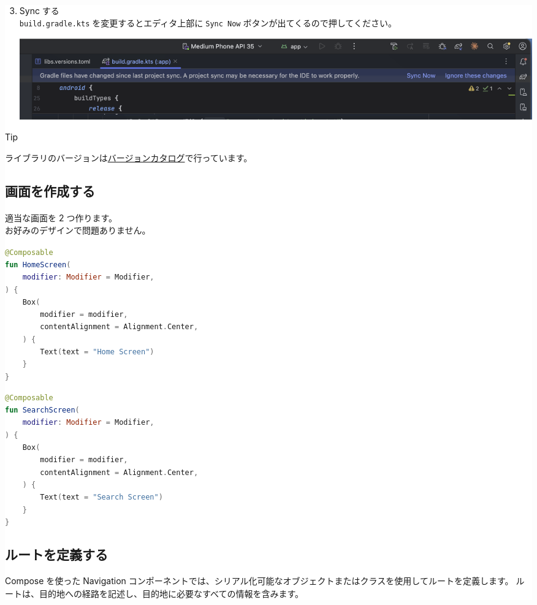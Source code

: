 3. Sync する  
   `build.gradle.kts` を変更するとエディタ上部に `Sync Now` ボタンが出てくるので押してください。

    <img src="./images/sync_now.png" width=960>

> [!TIP]
> ライブラリのバージョンは[バージョンカタログ](https://developer.android.com/build/migrate-to-catalogs?hl=ja)で行っています。

## 画面を作成する

適当な画面を 2 つ作ります。  
お好みのデザインで問題ありません。

```kotlin
@Composable
fun HomeScreen(
    modifier: Modifier = Modifier,
) {
    Box(
        modifier = modifier,
        contentAlignment = Alignment.Center,
    ) {
        Text(text = "Home Screen")
    }
}
```

```kotlin
@Composable
fun SearchScreen(
    modifier: Modifier = Modifier,
) {
    Box(
        modifier = modifier,
        contentAlignment = Alignment.Center,
    ) {
        Text(text = "Search Screen")
    }
}
```

## ルートを定義する

Compose を使った Navigation コンポーネントでは、シリアル化可能なオブジェクトまたはクラスを使用してルートを定義します。
ルートは、目的地への経路を記述し、目的地に必要なすべての情報を含みます。
